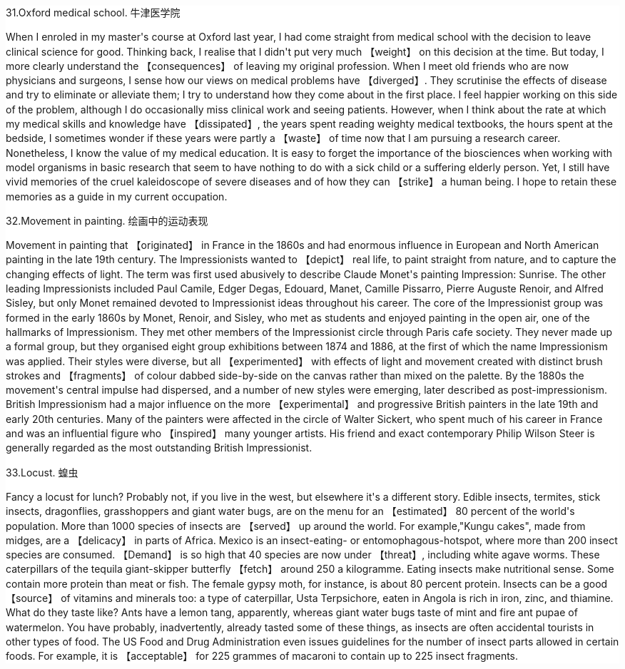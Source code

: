 31.Oxford medical school. 牛津医学院

When I enroled in my master's course at Oxford last year, I had come straight from medical school with the decision to leave clinical science for good. Thinking back, I realise that I didn't put very much 【weight】 on this decision at the time. But today, I more clearly understand the 【consequences】 of leaving my original profession. When I meet old friends who are now physicians and surgeons, I sense how our views on medical problems have 【diverged】. They scrutinise the effects of disease and try to eliminate or alleviate them; I try to understand how they come about in the first place. I feel happier working on this side of the problem, although I do occasionally miss clinical work and seeing patients.
However, when I think about the rate at which my medical skills and knowledge have 【dissipated】, the years spent reading weighty medical textbooks, the hours spent at the bedside, I sometimes wonder if these years were partly a 【waste】 of time now that I am pursuing a research career.
Nonetheless, I know the value of my medical education. It is easy to forget the importance of the biosciences when working with model organisms in basic research that seem to have nothing to do with a sick child or a suffering elderly person. Yet, I still have vivid memories of the cruel kaleidoscope of severe diseases and of how they can 【strike】 a human being. I hope to retain these memories as a guide in my current occupation.

32.Movement in painting. 绘画中的运动表现

Movement in painting that 【originated】 in France in the 1860s and had enormous influence in European and North American painting in the late 19th century. The Impressionists wanted to 【depict】 real life, to paint straight from nature, and to capture the changing effects of light. The term was first used abusively to describe Claude Monet's painting Impression: Sunrise. The other leading Impressionists included Paul Camile, Edger Degas, Edouard, Manet, Camille Pissarro, Pierre Auguste Renoir, and Alfred Sisley, but only Monet remained devoted to Impressionist ideas throughout his career.
The core of the Impressionist group was formed in the early 1860s by Monet, Renoir, and Sisley, who met as students and enjoyed painting in the open air, one of the hallmarks of Impressionism. They met other members of the Impressionist circle through Paris cafe society. They never made up a formal group, but they organised eight group exhibitions between 1874 and 1886, at the first of which the name Impressionism was applied. Their styles were diverse, but all 【experimented】 with effects of light and movement created with distinct brush strokes and 【fragments】 of colour dabbed side-by-side on the canvas rather than mixed on the palette. By the 1880s the movement's central impulse had dispersed, and a number of new styles were emerging, later described as post-impressionism.
British Impressionism had a major influence on the more 【experimental】 and progressive British painters in the late 19th and early 20th centuries. Many of the painters were affected in the circle of Walter Sickert, who spent much of his career in France and was an influential figure who 【inspired】 many younger artists. His friend and exact contemporary Philip Wilson Steer is generally regarded as the most outstanding British Impressionist.

33.Locust. 蝗虫

Fancy a locust for lunch? Probably not, if you live in the west, but elsewhere it's a different story. Edible insects, termites, stick insects, dragonflies, grasshoppers and giant water bugs, are on the menu for an 【estimated】 80 percent of the world's population.
More than 1000 species of insects are 【served】 up around the world. For example,"Kungu cakes", made from midges, are a 【delicacy】 in parts of Africa. Mexico is an insect-eating- or entomophagous-hotspot, where more than 200 insect species are consumed. 【Demand】 is so high that 40 species are now under 【threat】, including white agave worms. These caterpillars of the tequila giant-skipper butterfly 【fetch】 around 250 a kilogramme.
Eating insects make nutritional sense. Some contain more protein than meat or fish. The female gypsy moth, for instance, is about 80 percent protein. Insects can be a good 【source】 of vitamins and minerals too: a type of caterpillar, Usta Terpsichore, eaten in Angola is rich in iron, zinc, and thiamine. What do they taste like? Ants have a lemon tang, apparently, whereas giant water bugs taste of mint and fire ant pupae of watermelon. You have probably, inadvertently, already tasted some of these things, as insects are often accidental tourists in other types of food. The US Food and Drug Administration even issues guidelines for the number of insect parts allowed in certain foods. For example, it is 【acceptable】 for 225 grammes of macaroni to contain up to 225 insect fragments.
